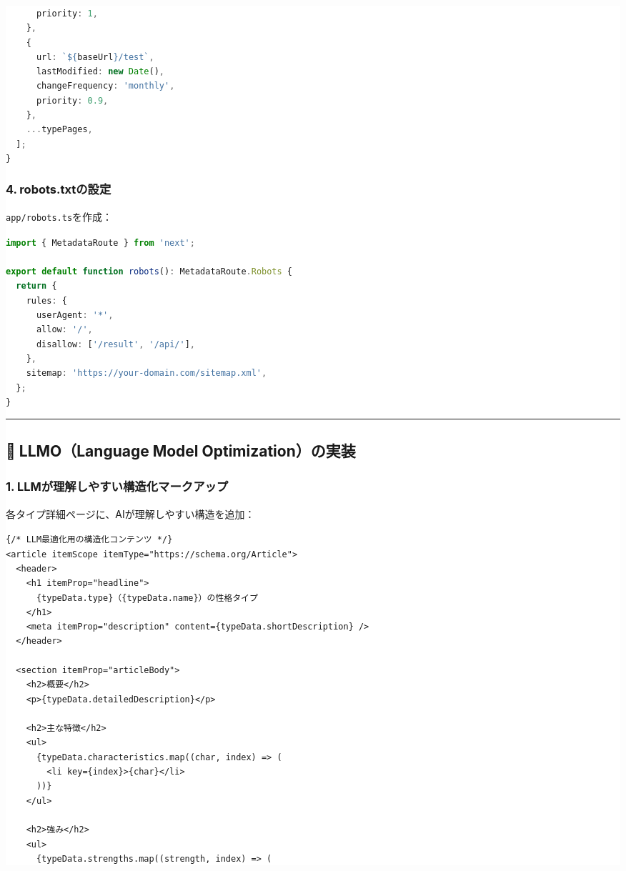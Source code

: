 ```typescript
      priority: 1,
    },
    {
      url: `${baseUrl}/test`,
      lastModified: new Date(),
      changeFrequency: 'monthly',
      priority: 0.9,
    },
    ...typePages,
  ];
}
```

### 4. robots.txtの設定

`app/robots.ts`を作成：

```typescript
import { MetadataRoute } from 'next';

export default function robots(): MetadataRoute.Robots {
  return {
    rules: {
      userAgent: '*',
      allow: '/',
      disallow: ['/result', '/api/'],
    },
    sitemap: 'https://your-domain.com/sitemap.xml',
  };
}
```

---

## 🤖 LLMO（Language Model Optimization）の実装

### 1. LLMが理解しやすい構造化マークアップ

各タイプ詳細ページに、AIが理解しやすい構造を追加：

```tsx
{/* LLM最適化用の構造化コンテンツ */}
<article itemScope itemType="https://schema.org/Article">
  <header>
    <h1 itemProp="headline">
      {typeData.type}（{typeData.name}）の性格タイプ
    </h1>
    <meta itemProp="description" content={typeData.shortDescription} />
  </header>

  <section itemProp="articleBody">
    <h2>概要</h2>
    <p>{typeData.detailedDescription}</p>

    <h2>主な特徴</h2>
    <ul>
      {typeData.characteristics.map((char, index) => (
        <li key={index}>{char}</li>
      ))}
    </ul>

    <h2>強み</h2>
    <ul>
      {typeData.strengths.map((strength, index) => (
```